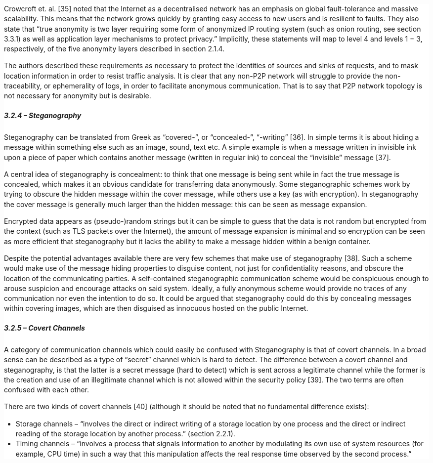 Crowcroft et. al. \[35\] noted that the Internet as a decentralised network has an emphasis on global fault-tolerance and massive scalability. This means that the network grows quickly by granting easy access to new users and is resilient to faults. They also state that “true anonymity is two layer requiring some form of anonymized IP routing system (such as onion routing, see section 3.3.1) as well as application layer mechanisms to protect privacy.” Implicitly, these statements will map to level 4 and levels 1 − 3, respectively, of the five anonymity layers described in section 2.1.4.

The authors described these requirements as necessary to protect the identities of sources and sinks of requests, and to mask location information in order to resist traffic analysis. It is clear that any non-P2P network will struggle to provide the non-traceability, or ephemerality of logs, in order to facilitate anonymous communication. That is to say that P2P network topology is not necessary for anonymity but is desirable.

##### 3.2.4 – Steganography

Steganography can be translated from Greek as “covered-”, or “concealed-”, “-writing” \[36\]. In simple terms it is about hiding a message within something else such as an image, sound, text etc. A simple example is when a message written in invisible ink upon a piece of paper which contains another message (written in regular ink) to conceal the “invisible” message \[37\].

A central idea of steganography is concealment: to think that one message is being sent while in fact the true message is concealed, which makes it an obvious candidate for transferring data anonymously. Some steganographic schemes work by trying to obscure the hidden message within the cover message, while others use a key (as with encryption). In steganography the cover message is generally much larger than the hidden message: this can be seen as message expansion.

Encrypted data appears as (pseudo-)random strings but it can be simple to guess that the data is not random but encrypted from the context (such as TLS packets over the Internet), the amount of message expansion is minimal and so encryption can be seen as more efficient that steganography but it lacks the ability to make a message hidden within a benign container.

Despite the potential advantages available there are very few schemes that make use of steganography \[38\]. Such a scheme would make use of the message hiding properties to disguise content, not just for confidentiality reasons, and obscure the location of the communicating parties. A self-contained steganographic communication scheme would be conspicuous enough to arouse suspicion and encourage attacks on said system. Ideally, a fully anonymous scheme would provide no traces of any communication nor even the intention to do so. It could be argued that steganography could do this by concealing messages within covering images, which are then disguised as innocuous hosted on the public Internet.

##### 3.2.5 – Covert Channels

A category of communication channels which could easily be confused with Steganography is that of covert channels. In a broad sense can be described as a type of “secret” channel which is hard to detect. The difference between a covert channel and steganography, is that the latter is a secret message (hard to detect) which is sent across a legitimate channel while the former is the creation and use of an illegitimate channel which is not allowed within the security policy \[39\]. The two terms are often confused with each other.

There are two kinds of covert channels \[40\] (although it should be noted that no fundamental difference exists):

-   Storage channels – “involves the direct or indirect writing of a storage location by one process and the direct or indirect reading of the storage location by another process.” (section 2.2.1).
-   Timing channels – “involves a process that signals information to another by modulating its own use of system resources (for example, CPU time) in such a way that this manipulation affects the real response time observed by the second process.”
